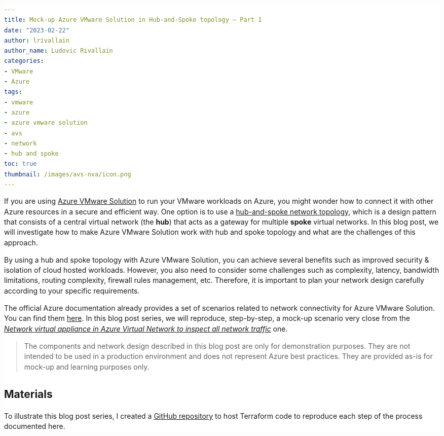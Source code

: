 ```yaml
---
title: Mock-up Azure VMware Solution in Hub-and-Spoke topology – Part 1
date: "2023-02-22"
author: lrivallain
author_name: Ludovic Rivallain
categories:
- VMware
- Azure
tags:
- vmware
- azure
- azure vmware solution
- avs
- network
- hub and spoke
toc: true
thumbnail: /images/avs-nva/icon.png
---
```


If you are using [Azure VMware Solution](https://vuptime.io/tags/azure-vmware-solution/) to run your VMware workloads on Azure, you might wonder how to connect it with other Azure resources in a secure and efficient way. One option is to use a [hub-and-spoke network topology](https://learn.microsoft.com/en-us/azure/architecture/reference-architectures/hybrid-networking/hub-spoke), which is a design pattern that consists of a central virtual network (the **hub**) that acts as a gateway for multiple **spoke** virtual networks. In this blog post, we will investigate how to make Azure VMware Solution work with hub and spoke topology and what are the challenges of this approach.

By using a hub and spoke topology with Azure VMware Solution, you can achieve several benefits such as improved security & isolation of cloud hosted workloads. However, you also need to consider some challenges such as complexity, latency, bandwidth limitations, routing complexity, firewall rules management, etc. Therefore, it is important to plan your network design carefully according to your specific requirements.

The official Azure documentation already provides a set of scenarios related to network connectivity for Azure VMware Solution. You can find them [here](https://learn.microsoft.com/en-us/azure/cloud-adoption-framework/scenarios/azure-vmware/example-architectures). In this blog post series, we will reproduce, step-by-step, a mock-up scenario very close from the [*Network virtual appliance in Azure Virtual Network to inspect all network traffic*](https://learn.microsoft.com/en-us/azure/cloud-adoption-framework/scenarios/azure-vmware/example-architectures#network-virtual-appliance-in-azure-virtual-network-to-inspect-all-network-traffic) one.

> The components and network design described in this blog post are only for demonstration purposes. They are not intended to be used in a production environment and does not represent Azure best practices. They are provided as-is for mock-up and learning purposes only.

## Materials

To illustrate this blog post series, I created a [GitHub repository](https://github.com/lrivallain/azure-labs-and-scripts/tree/master/hub-and-spoke-avs-transit-step-by-step) to host Terraform code to reproduce each step of the process documented here.
